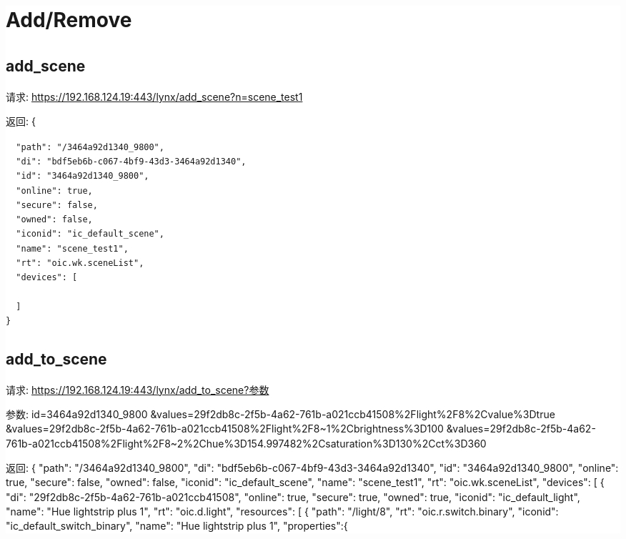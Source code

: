 
# Add/Remove

## add_scene

请求:
    https://192.168.124.19:443/lynx/add_scene?n=scene_test1

返回:
    {

      "path": "/3464a92d1340_9800",
      "di": "bdf5eb6b-c067-4bf9-43d3-3464a92d1340",
      "id": "3464a92d1340_9800",
      "online": true,
      "secure": false,
      "owned": false,
      "iconid": "ic_default_scene",
      "name": "scene_test1",
      "rt": "oic.wk.sceneList",
      "devices": [

      ]
    }

## add_to_scene

请求:
     https://192.168.124.19:443/lynx/add_to_scene?参数

参数:
     id=3464a92d1340_9800
     &values=29f2db8c-2f5b-4a62-761b-a021ccb41508%2Flight%2F8%2Cvalue%3Dtrue
     &values=29f2db8c-2f5b-4a62-761b-a021ccb41508%2Flight%2F8~1%2Cbrightness%3D100
     &values=29f2db8c-2f5b-4a62-761b-a021ccb41508%2Flight%2F8~2%2Chue%3D154.997482%2Csaturation%3D130%2Cct%3D360

返回:
    {
      "path": "/3464a92d1340_9800",
      "di": "bdf5eb6b-c067-4bf9-43d3-3464a92d1340",
      "id": "3464a92d1340_9800",
      "online": true,
      "secure": false,
      "owned": false,
      "iconid": "ic_default_scene",
      "name": "scene_test1",
      "rt": "oic.wk.sceneList",
      "devices": [
        {
          "di": "29f2db8c-2f5b-4a62-761b-a021ccb41508",
          "online": true,
          "secure": true,
          "owned": true,
          "iconid": "ic_default_light",
          "name": "Hue lightstrip plus 1",
          "rt": "oic.d.light",
          "resources": [
            {
              "path": "/light/8",
              "rt": "oic.r.switch.binary",
              "iconid": "ic_default_switch_binary",
              "name": "Hue lightstrip plus 1",
              "properties":{